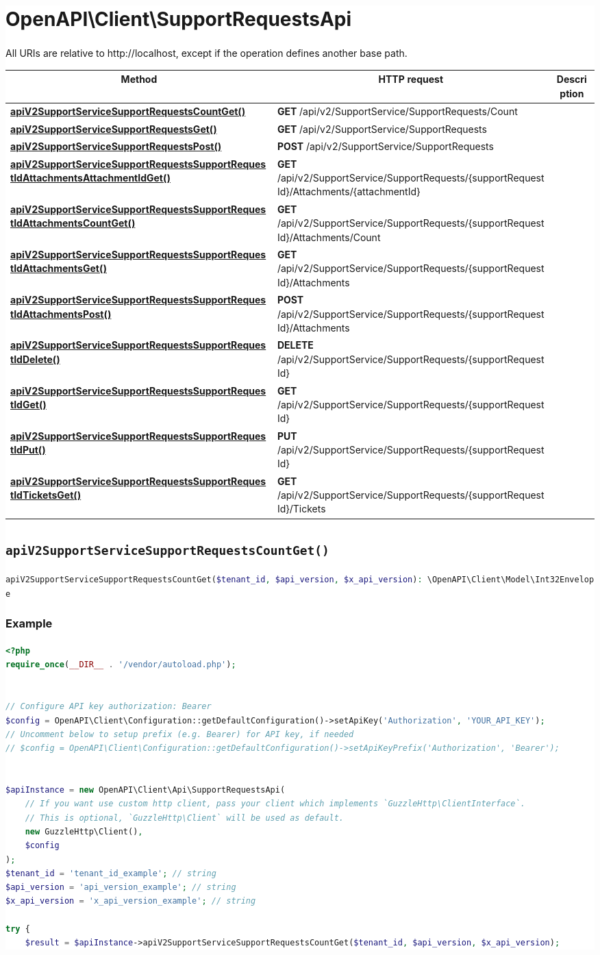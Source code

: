 # OpenAPI\Client\SupportRequestsApi

All URIs are relative to http://localhost, except if the operation defines another base path.

| Method | HTTP request | Description |
| ------------- | ------------- | ------------- |
| [**apiV2SupportServiceSupportRequestsCountGet()**](SupportRequestsApi.md#apiV2SupportServiceSupportRequestsCountGet) | **GET** /api/v2/SupportService/SupportRequests/Count |  |
| [**apiV2SupportServiceSupportRequestsGet()**](SupportRequestsApi.md#apiV2SupportServiceSupportRequestsGet) | **GET** /api/v2/SupportService/SupportRequests |  |
| [**apiV2SupportServiceSupportRequestsPost()**](SupportRequestsApi.md#apiV2SupportServiceSupportRequestsPost) | **POST** /api/v2/SupportService/SupportRequests |  |
| [**apiV2SupportServiceSupportRequestsSupportRequestIdAttachmentsAttachmentIdGet()**](SupportRequestsApi.md#apiV2SupportServiceSupportRequestsSupportRequestIdAttachmentsAttachmentIdGet) | **GET** /api/v2/SupportService/SupportRequests/{supportRequestId}/Attachments/{attachmentId} |  |
| [**apiV2SupportServiceSupportRequestsSupportRequestIdAttachmentsCountGet()**](SupportRequestsApi.md#apiV2SupportServiceSupportRequestsSupportRequestIdAttachmentsCountGet) | **GET** /api/v2/SupportService/SupportRequests/{supportRequestId}/Attachments/Count |  |
| [**apiV2SupportServiceSupportRequestsSupportRequestIdAttachmentsGet()**](SupportRequestsApi.md#apiV2SupportServiceSupportRequestsSupportRequestIdAttachmentsGet) | **GET** /api/v2/SupportService/SupportRequests/{supportRequestId}/Attachments |  |
| [**apiV2SupportServiceSupportRequestsSupportRequestIdAttachmentsPost()**](SupportRequestsApi.md#apiV2SupportServiceSupportRequestsSupportRequestIdAttachmentsPost) | **POST** /api/v2/SupportService/SupportRequests/{supportRequestId}/Attachments |  |
| [**apiV2SupportServiceSupportRequestsSupportRequestIdDelete()**](SupportRequestsApi.md#apiV2SupportServiceSupportRequestsSupportRequestIdDelete) | **DELETE** /api/v2/SupportService/SupportRequests/{supportRequestId} |  |
| [**apiV2SupportServiceSupportRequestsSupportRequestIdGet()**](SupportRequestsApi.md#apiV2SupportServiceSupportRequestsSupportRequestIdGet) | **GET** /api/v2/SupportService/SupportRequests/{supportRequestId} |  |
| [**apiV2SupportServiceSupportRequestsSupportRequestIdPut()**](SupportRequestsApi.md#apiV2SupportServiceSupportRequestsSupportRequestIdPut) | **PUT** /api/v2/SupportService/SupportRequests/{supportRequestId} |  |
| [**apiV2SupportServiceSupportRequestsSupportRequestIdTicketsGet()**](SupportRequestsApi.md#apiV2SupportServiceSupportRequestsSupportRequestIdTicketsGet) | **GET** /api/v2/SupportService/SupportRequests/{supportRequestId}/Tickets |  |


## `apiV2SupportServiceSupportRequestsCountGet()`

```php
apiV2SupportServiceSupportRequestsCountGet($tenant_id, $api_version, $x_api_version): \OpenAPI\Client\Model\Int32Envelope
```



### Example

```php
<?php
require_once(__DIR__ . '/vendor/autoload.php');


// Configure API key authorization: Bearer
$config = OpenAPI\Client\Configuration::getDefaultConfiguration()->setApiKey('Authorization', 'YOUR_API_KEY');
// Uncomment below to setup prefix (e.g. Bearer) for API key, if needed
// $config = OpenAPI\Client\Configuration::getDefaultConfiguration()->setApiKeyPrefix('Authorization', 'Bearer');


$apiInstance = new OpenAPI\Client\Api\SupportRequestsApi(
    // If you want use custom http client, pass your client which implements `GuzzleHttp\ClientInterface`.
    // This is optional, `GuzzleHttp\Client` will be used as default.
    new GuzzleHttp\Client(),
    $config
);
$tenant_id = 'tenant_id_example'; // string
$api_version = 'api_version_example'; // string
$x_api_version = 'x_api_version_example'; // string

try {
    $result = $apiInstance->apiV2SupportServiceSupportRequestsCountGet($tenant_id, $api_version, $x_api_version);
```